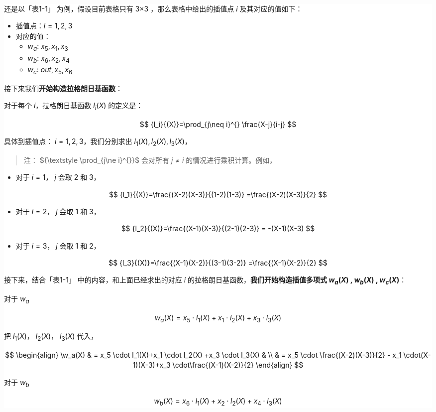 还是以「表1-1」 为例，假设目前表格只有 3×3 ，那么表格中给出的插值点 $i$ 及其对应的值如下：

- 插值点：$i = 1,2,3$
- 对应的值：
    - $w_a$: $x_5,x_1,x_3$
    - $w_b$: $x_6,x_2,x_4$
    - $w_c$: $out,x_5,x_6$ 


接下来我们**开始构造拉格朗日基函数**：

对于每个 $i$，拉格朗日基函数 ${l_i}{(X)}$ 的定义是：

$$
{l_i}{(X)}=\prod_{j\neq i}^{} \frac{X-j}{i-j} 
$$

具体到插值点： $i = 1,2,3$，我们分别求出 ${l_1}{(X)},{l_2}{(X)},{l_3}{(X)}$，

> 注： ${\textstyle \prod_{j\ne i}^{}}$ 会对所有 $j \ne i$ 的情况进行乘积计算。例如，

- 对于 $i = 1$， $j$ 会取 2 和 3，

$$
{l_1}{(X)}=\frac{(X-2)(X-3)}{(1-2)(1-3)} =\frac{(X-2)(X-3)}{2} 
$$

- 对于 $i = 2$， $j$ 会取 1 和 3，

$$
{l_2}{(X)}=\frac{(X-1)(X-3)}{(2-1)(2-3)} = -(X-1)(X-3)
$$

- 对于 $i = 3$， $j$ 会取 1 和 2，

$$
{l_3}{(X)}=\frac{(X-1)(X-2)}{(3-1)(3-2)} =\frac{(X-1)(X-2)}{2} 
$$

接下来，结合「表1-1」 中的内容，和上面已经求出的对应 $i$ 的拉格朗日基函数，**我们开始构造插值多项式 $w_a(X)$ , $w_b(X)$ , $w_c(X)$**：

对于 $w_a$

$$
w_a(X)=x_5 \cdot l_1(X)+x_1 \cdot l_2(X) +x_3 \cdot l_3(X)
$$

把 ${l_1}(X)$， ${l_2}(X)$， ${l_3}(X)$ 代入，

$$
\begin{align}
\w_a(X) & = x_5 \cdot l_1(X)+x_1 \cdot l_2(X) +x_3 \cdot l_3(X) & \\ & = x_5 \cdot \frac{(X-2)(X-3)}{2} - x_1 \cdot(X-1)(X-3)+x_3 \cdot\frac{(X-1)(X-2)}{2}
\end{align}
$$

对于 $w_b$

$$
w_b(X)=x_6 \cdot l_1(X)+x_2 \cdot l_2(X) +x_4 \cdot l_3(X)
$$
